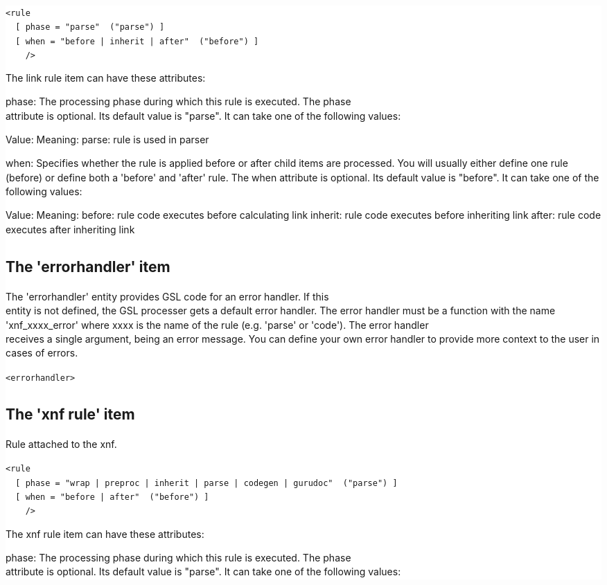     <rule
      [ phase = "parse"  ("parse") ]
      [ when = "before | inherit | after"  ("before") ]
        />

The link rule item can have these attributes:

phase:
    The processing phase during which this rule is executed. The phase     
    attribute is optional. Its default value is "parse". It can take one of
    the following values:                                                  

Value: Meaning:
parse: rule is used in parser

when:
    Specifies whether the rule is applied before or after child items are
    processed. You will usually either define one rule (before) or define
    both a 'before' and 'after' rule. The when attribute is optional. Its
    default value is "before". It can take one of the following values:  

Value: Meaning:
before: rule code executes before calculating link
inherit: rule code executes before inheriting link
after: rule code executes after inheriting link


The 'errorhandler' item
-----------------------

The 'errorhandler' entity provides GSL code for an error handler. If this  
entity is not defined, the GSL processer gets a default error handler. The 
error handler must be a function with the name 'xnf_xxxx_error' where xxxx 
is the name of the rule (e.g. 'parse' or 'code'). The error handler        
receives a single argument, being an error message. You can define your own
error handler to provide more context to the user in cases of errors.      

    <errorhandler>



The 'xnf rule' item
-------------------

Rule attached to the xnf.

    <rule
      [ phase = "wrap | preproc | inherit | parse | codegen | gurudoc"  ("parse") ]
      [ when = "before | after"  ("before") ]
        />

The xnf rule item can have these attributes:

phase:
    The processing phase during which this rule is executed. The phase     
    attribute is optional. Its default value is "parse". It can take one of
    the following values:                                                  
